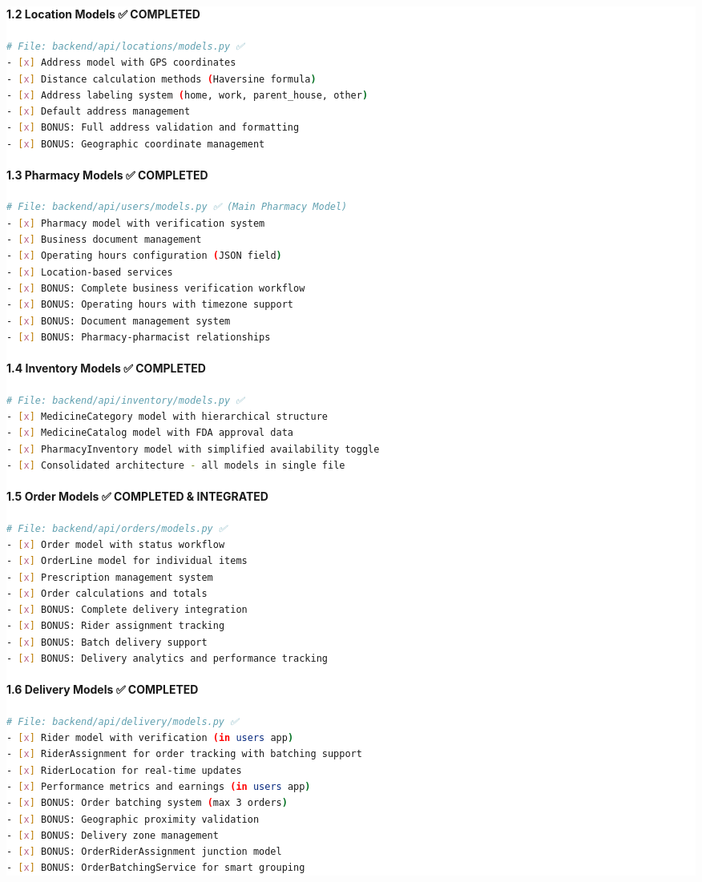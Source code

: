 #### **1.2 Location Models** ✅ **COMPLETED**
```bash
# File: backend/api/locations/models.py ✅
- [x] Address model with GPS coordinates
- [x] Distance calculation methods (Haversine formula)
- [x] Address labeling system (home, work, parent_house, other)
- [x] Default address management
- [x] BONUS: Full address validation and formatting
- [x] BONUS: Geographic coordinate management
```

#### **1.3 Pharmacy Models** ✅ **COMPLETED**
```bash
# File: backend/api/users/models.py ✅ (Main Pharmacy Model)
- [x] Pharmacy model with verification system
- [x] Business document management
- [x] Operating hours configuration (JSON field)
- [x] Location-based services
- [x] BONUS: Complete business verification workflow
- [x] BONUS: Operating hours with timezone support
- [x] BONUS: Document management system
- [x] BONUS: Pharmacy-pharmacist relationships
```

#### **1.4 Inventory Models** ✅ **COMPLETED**
```bash
# File: backend/api/inventory/models.py ✅
- [x] MedicineCategory model with hierarchical structure
- [x] MedicineCatalog model with FDA approval data
- [x] PharmacyInventory model with simplified availability toggle
- [x] Consolidated architecture - all models in single file
```

#### **1.5 Order Models** ✅ **COMPLETED & INTEGRATED**
```bash
# File: backend/api/orders/models.py ✅
- [x] Order model with status workflow
- [x] OrderLine model for individual items
- [x] Prescription management system
- [x] Order calculations and totals
- [x] BONUS: Complete delivery integration
- [x] BONUS: Rider assignment tracking
- [x] BONUS: Batch delivery support
- [x] BONUS: Delivery analytics and performance tracking
```

#### **1.6 Delivery Models** ✅ **COMPLETED**
```bash
# File: backend/api/delivery/models.py ✅
- [x] Rider model with verification (in users app)
- [x] RiderAssignment for order tracking with batching support
- [x] RiderLocation for real-time updates
- [x] Performance metrics and earnings (in users app)
- [x] BONUS: Order batching system (max 3 orders)
- [x] BONUS: Geographic proximity validation
- [x] BONUS: Delivery zone management
- [x] BONUS: OrderRiderAssignment junction model
- [x] BONUS: OrderBatchingService for smart grouping
```

